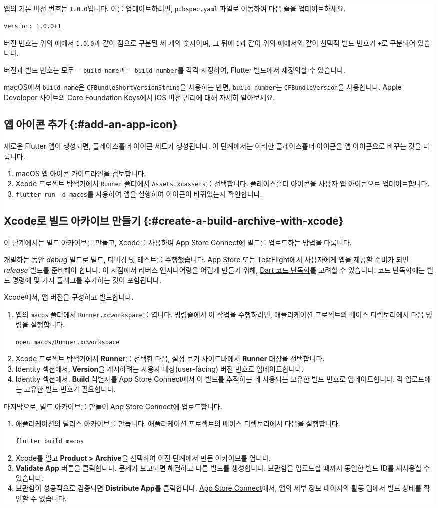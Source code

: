 앱의 기본 버전 번호는 `1.0.0`입니다. 이를 업데이트하려면, `pubspec.yaml` 파일로 이동하여 다음 줄을 업데이트하세요.

`version: 1.0.0+1`

버전 번호는 위의 예에서 `1.0.0`과 같이 점으로 구분된 세 개의 숫자이며, 
그 뒤에 `1`과 같이 위의 예에서와 같이 선택적 빌드 번호가 `+`로 구분되어 있습니다.

버전과 빌드 번호는 모두 `--build-name`과 `--build-number`를 각각 지정하여, 
Flutter 빌드에서 재정의할 수 있습니다.

macOS에서 `build-name`은 `CFBundleShortVersionString`을 사용하는 반면, 
`build-number`는 `CFBundleVersion`을 사용합니다. 
Apple Developer 사이트의 [Core Foundation Keys][]에서 iOS 버전 관리에 대해 자세히 알아보세요.

## 앱 아이콘 추가 {:#add-an-app-icon}

새로운 Flutter 앱이 생성되면, 플레이스홀더 아이콘 세트가 생성됩니다. 
이 단계에서는 이러한 플레이스홀더 아이콘을 앱 아이콘으로 바꾸는 것을 다룹니다.

1. [macOS 앱 아이콘][appicon] 가이드라인을 검토합니다.
2. Xcode 프로젝트 탐색기에서 `Runner` 폴더에서 `Assets.xcassets`를 선택합니다. 
   플레이스홀더 아이콘을 사용자 앱 아이콘으로 업데이트합니다.
3. `flutter run -d macos`를 사용하여 앱을 실행하여 아이콘이 바뀌었는지 확인합니다.

## Xcode로 빌드 아카이브 만들기 {:#create-a-build-archive-with-xcode}

이 단계에서는 빌드 아카이브를 만들고, Xcode를 사용하여 App Store Connect에 빌드를 업로드하는 방법을 다룹니다.

개발하는 동안 _debug_ 빌드로 빌드, 디버깅 및 테스트를 수행했습니다. 
App Store 또는 TestFlight에서 사용자에게 앱을 제공할 준비가 되면 _release_ 빌드를 준비해야 합니다. 
이 시점에서 리버스 엔지니어링을 어렵게 만들기 위해, [Dart 코드 난독화][obfuscating your Dart code]를 고려할 수 있습니다. 
코드 난독화에는 빌드 명령에 몇 가지 플래그를 추가하는 것이 포함됩니다.

Xcode에서, 앱 버전을 구성하고 빌드합니다.

1. 앱의 `macos` 폴더에서 `Runner.xcworkspace`를 엽니다. 
   명령줄에서 이 작업을 수행하려면, 애플리케이션 프로젝트의 베이스 디렉토리에서 다음 명령을 실행합니다.
   ```console
   open macos/Runner.xcworkspace
   ```
2. Xcode 프로젝트 탐색기에서 **Runner**를 선택한 다음, 설정 보기 사이드바에서 **Runner** 대상을 선택합니다.
3. Identity 섹션에서, **Version**을 게시하려는 사용자 대상(user-facing) 버전 번호로 업데이트합니다.
4. Identity 섹션에서, **Build** 식별자를 App Store Connect에서 이 빌드를 추적하는 데 사용되는 고유한 빌드 번호로 업데이트합니다. 
   각 업로드에는 고유한 빌드 번호가 필요합니다.

마지막으로, 빌드 아카이브를 만들어 App Store Connect에 업로드합니다.

1. 애플리케이션의 릴리스 아카이브를 만듭니다. 애플리케이션 프로젝트의 베이스 디렉토리에서 다음을 실행합니다.
   ```console
   flutter build macos
   ```
2. Xcode를 열고 **Product > Archive**을 선택하여 이전 단계에서 만든 아카이브를 엽니다.
3. **Validate App** 버튼을 클릭합니다. 
   문제가 보고되면 해결하고 다른 빌드를 생성합니다. 
   보관함을 업로드할 때까지 동일한 빌드 ID를 재사용할 수 있습니다.
4. 보관함이 성공적으로 검증되면 **Distribute App**를 클릭합니다. 
   [App Store Connect][appstoreconnect_login]에서, 
   앱의 세부 정보 페이지의 활동 탭에서 빌드 상태를 확인할 수 있습니다.


[appicon]: {{site.apple-dev}}/design/human-interface-guidelines/macos/icons-and-images/app-icon/
[appreview]: {{site.apple-dev}}/app-store/review/
[appsigning]: https://help.apple.com/xcode/mac/current/#/dev154b28f09
[appstore]: {{site.apple-dev}}/app-store/submissions/
[appstoreconnect]: {{site.apple-dev}}/support/app-store-connect/
[appstoreconnect_api_key]: https://appstoreconnect.apple.com/access/api
[appstoreconnect_guide]: {{site.apple-dev}}/support/app-store-connect/
[appstoreconnect_guide_register]: https://help.apple.com/app-store-connect/#/dev2cd126805
[appstoreconnect_login]: https://appstoreconnect.apple.com/
[codemagic_cli_tools]: {{site.github}}/codemagic-ci-cd/cli-tools
[codesigning_guide]: {{site.apple-dev}}/library/content/documentation/Security/Conceptual/CodeSigningGuide/Introduction/Introduction.html
[Core Foundation Keys]: {{site.apple-dev}}/library/archive/documentation/General/Reference/InfoPlistKeyReference/Articles/CoreFoundationKeys.html
[devportal_appids]: {{site.apple-dev}}/account/resources/identifiers/list
[devportal_certificates]: {{site.apple-dev}}/account/resources/certificates/list
[devprogram]: {{site.apple-dev}}/programs/
[devprogram_membership]: {{site.apple-dev}}/support/compare-memberships/
[distributionguide]: https://help.apple.com/xcode/mac/current/#/dev8b4250b57
[distributionguide_config]: https://help.apple.com/xcode/mac/current/#/dev91fe7130a
[distributionguide_macos]: https://help.apple.com/xcode/mac/current/#/dev295cc0fae
[distributionguide_submit]: https://help.apple.com/xcode/mac/current/#/dev067853c94
[distributionguide_upload]: https://help.apple.com/xcode/mac/current/#/dev442d7f2ca
[obfuscating your Dart code]: /deployment/obfuscate
[TestFlight]: {{site.apple-dev}}/testflight/
[macos_packaging_guide]: https://medium.com/@fluttergems/packaging-and-distributing-flutter-desktop-apps-the-missing-guide-part-1-macos-b36438269285